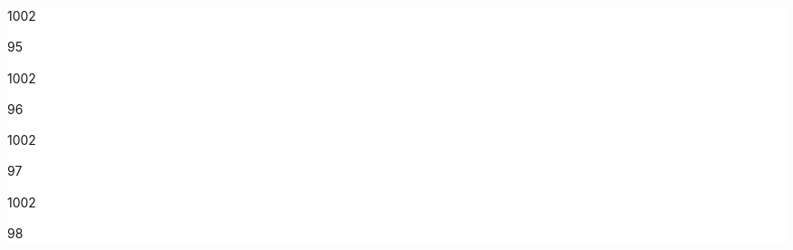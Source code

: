 </tr>

<tr>

<td style="text-align:right;">

1002

</td>

<td style="text-align:right;">

95

</td>

</tr>

<tr>

<td style="text-align:right;">

1002

</td>

<td style="text-align:right;">

96

</td>

</tr>

<tr>

<td style="text-align:right;">

1002

</td>

<td style="text-align:right;">

97

</td>

</tr>

<tr>

<td style="text-align:right;">

1002

</td>

<td style="text-align:right;">

98

</td>

</tr>
